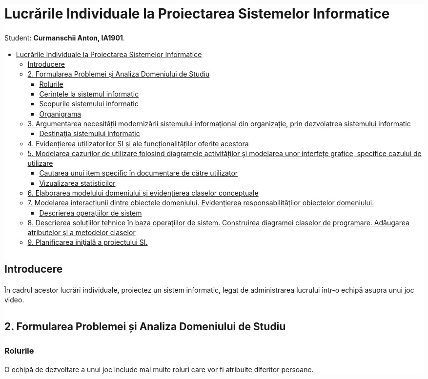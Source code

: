 # Lucrările Individuale la Proiectarea Sistemelor Informatice

Student: **Curmanschii Anton, IA1901**.


- [Lucrările Individuale la Proiectarea Sistemelor Informatice](#lucrările-individuale-la-proiectarea-sistemelor-informatice)
  - [Introducere](#introducere)
  - [2. Formularea Problemei și Analiza Domeniului de Studiu](#2-formularea-problemei-și-analiza-domeniului-de-studiu)
    - [Rolurile](#rolurile)
    - [Cerințele la sistemul informatic](#cerințele-la-sistemul-informatic)
    - [Scopurile sistemului informatic](#scopurile-sistemului-informatic)
    - [Organigrama](#organigrama)
  - [3. Argumentarea necesității modernizării sistemului informațional din organizație, prin dezvolatrea sistemului informatic](#3-argumentarea-necesității-modernizării-sistemului-informațional-din-organizație-prin-dezvolatrea-sistemului-informatic)
    - [Destinaţia sistemului informatic](#destinaţia-sistemului-informatic)
  - [4. Evidențierea utilizatorilor SI și ale funcționalităților oferite acestora](#4-evidențierea-utilizatorilor-si-și-ale-funcționalităților-oferite-acestora)
  - [5. Modelarea cazurilor de utilizare folosind diagramele activităților și modelarea unor interfețe grafice, specifice cazului de utilizare](#5-modelarea-cazurilor-de-utilizare-folosind-diagramele-activităților-și-modelarea-unor-interfețe-grafice-specifice-cazului-de-utilizare)
    - [Cautarea unui item specific în documentare de către utilizator](#cautarea-unui-item-specific-în-documentare-de-către-utilizator)
    - [Vizualizarea statisticilor](#vizualizarea-statisticilor)
  - [6. Elaborarea modelului domeniului și evidențierea claselor conceptuale](#6-elaborarea-modelului-domeniului-și-evidențierea-claselor-conceptuale)
  - [7. Modelarea interacțiunii dintre obiectele domeniului. Evidențierea responsabilităților obiectelor domeniului.](#7-modelarea-interacțiunii-dintre-obiectele-domeniului-evidențierea-responsabilităților-obiectelor-domeniului)
    - [Descrierea operațiilor de sistem](#descrierea-operațiilor-de-sistem)
  - [8. Descrierea soluțiilor tehnice în baza operațiilor de sistem. Construirea diagramei claselor de programare. Adăugarea atributelor și a metodelor claselor](#8-descrierea-soluțiilor-tehnice-în-baza-operațiilor-de-sistem-construirea-diagramei-claselor-de-programare-adăugarea-atributelor-și-a-metodelor-claselor)
  - [9. Planificarea iniţială a proiectului SI.](#9-planificarea-iniţială-a-proiectului-si)

## Introducere

În cadrul acestor lucrări individuale, proiectez un sistem informatic, legat de administrarea lucrului într-o echipă asupra unui joc video.

## 2. Formularea Problemei și Analiza Domeniului de Studiu


### Rolurile

O echipă de dezvoltare a unui joc include mai multe roluri care vor fi atribuite diferitor persoane.
